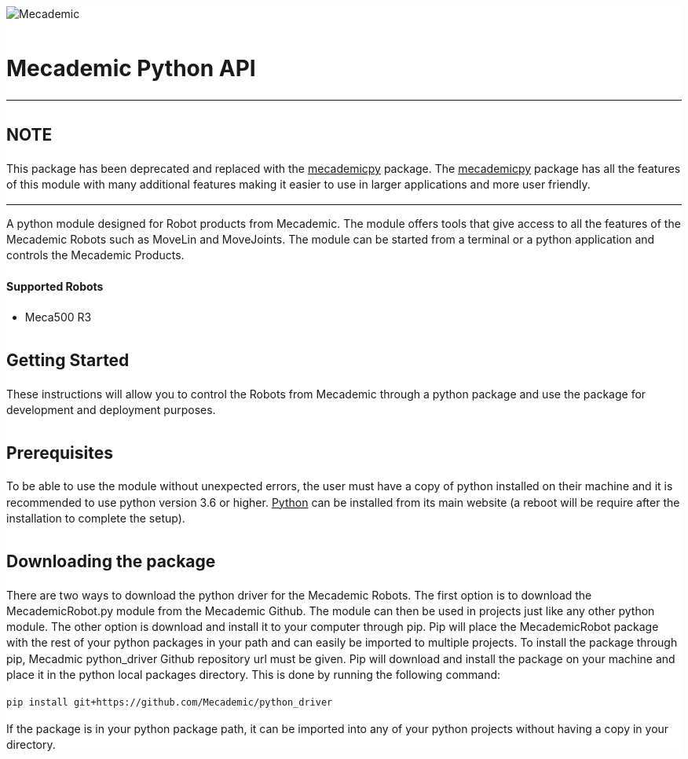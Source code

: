 ![Mecademic](./docs/logo/mecademic_logo.jpg  "Mecademic")

# Mecademic Python API

---
## NOTE
This package has been deprecated and replaced with the [mecademicpy](https://github.com/Mecademic/mecademicpy) package. The [mecademicpy](https://github.com/Mecademic/mecademicpy) package has all the features of this module with many additional features making it easier to use in larger applications and more user friendly.

---

A python module designed for Robot products from Mecademic. The module offers tools that give access to all the features of the Mecademic Robots such as MoveLin and MoveJoints. The module can be started from a terminal or a python application and controls the Mecademic Products. 

#### Supported Robots

 * Meca500 R3

## Getting Started

These instructions will allow you to control the Robots from Mecademic through a python package and use the package for development and deployment purposes.

## Prerequisites

To be able to use the module without unexpected errors, the user must have a copy of python installed on their machine and it is recommended to use python version 3.6 or higher. [Python](https://www.python.org/) can be installed from its main website (a reboot will be require after the installation to complete the setup). 

## Downloading the package

There are two ways to download the python driver for the Mecademic Robots. The first option is to download the MecademicRobot.py module from the Mecademic Github. The module can then be used in projects just like any other python module. The other option is download and install it to your computer through pip. Pip will place the MecademicRobot package with the rest of your python packages in your path and can easily be imported to multiple projects. To install the package through pip, Mecadmic python_driver Github repository url must be given. Pip will download and install the package on your machine and place it in the python local packages directory. This is done by running the following command:

```
pip install git+https://github.com/Mecademic/python_driver
``` 
If the package is in your python package path, it can be imported into any of your python projects without having a copy in your directory.
